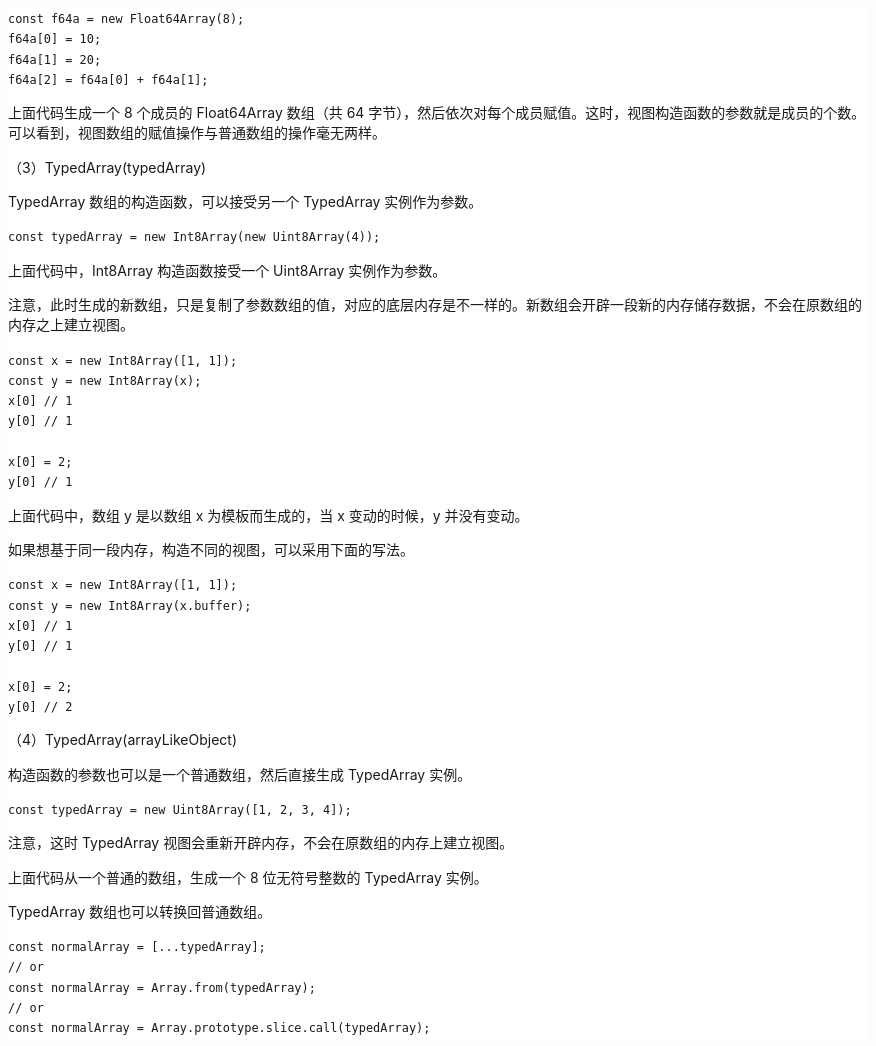 ```
const f64a = new Float64Array(8);
f64a[0] = 10;
f64a[1] = 20;
f64a[2] = f64a[0] + f64a[1];
```

上面代码生成一个 8 个成员的 Float64Array 数组（共 64 字节），然后依次对每个成员赋值。这时，视图构造函数的参数就是成员的个数。可以看到，视图数组的赋值操作与普通数组的操作毫无两样。

（3）TypedArray(typedArray)

TypedArray 数组的构造函数，可以接受另一个 TypedArray 实例作为参数。

```
const typedArray = new Int8Array(new Uint8Array(4));
```

上面代码中，Int8Array 构造函数接受一个 Uint8Array 实例作为参数。

注意，此时生成的新数组，只是复制了参数数组的值，对应的底层内存是不一样的。新数组会开辟一段新的内存储存数据，不会在原数组的内存之上建立视图。

```
const x = new Int8Array([1, 1]);
const y = new Int8Array(x);
x[0] // 1
y[0] // 1

x[0] = 2;
y[0] // 1
```

上面代码中，数组 y 是以数组 x 为模板而生成的，当 x 变动的时候，y 并没有变动。

如果想基于同一段内存，构造不同的视图，可以采用下面的写法。

```
const x = new Int8Array([1, 1]);
const y = new Int8Array(x.buffer);
x[0] // 1
y[0] // 1

x[0] = 2;
y[0] // 2
```

（4）TypedArray(arrayLikeObject)

构造函数的参数也可以是一个普通数组，然后直接生成 TypedArray 实例。

```
const typedArray = new Uint8Array([1, 2, 3, 4]);
```

注意，这时 TypedArray 视图会重新开辟内存，不会在原数组的内存上建立视图。

上面代码从一个普通的数组，生成一个 8 位无符号整数的 TypedArray 实例。

TypedArray 数组也可以转换回普通数组。

```
const normalArray = [...typedArray];
// or
const normalArray = Array.from(typedArray);
// or
const normalArray = Array.prototype.slice.call(typedArray);
```
